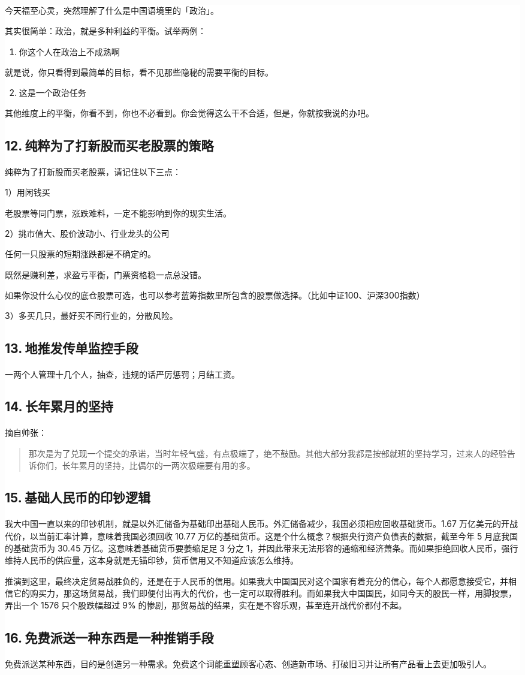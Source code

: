 今天福至心灵，突然理解了什么是中国语境里的「政治」。

其实很简单：政治，就是多种利益的平衡。试举两例：

1. 你这个人在政治上不成熟啊

就是说，你只看得到最简单的目标，看不见那些隐秘的需要平衡的目标。

2. 这是一个政治任务

其他维度上的平衡，你看不到，你也不必看到。你会觉得这么干不合适，但是，你就按我说的办吧。

## 12. 纯粹为了打新股而买老股票的策略

纯粹为了打新股而买老股票，请记住以下三点：

1）用闲钱买

老股票等同门票，涨跌难料，一定不能影响到你的现实生活。

2）挑市值大、股价波动小、行业龙头的公司

任何一只股票的短期涨跌都是不确定的。

既然是赚利差，求盈亏平衡，门票资格稳一点总没错。

如果你没什么心仪的底仓股票可选，也可以参考蓝筹指数里所包含的股票做选择。（比如中证100、沪深300指数）

3）多买几只，最好买不同行业的，分散风险。

## 13. 地推发传单监控手段

一两个人管理十几个人，抽查，违规的话严厉惩罚；月结工资。

## 14. 长年累月的坚持

摘自帅张：

> 那次是为了兑现一个提交的承诺，当时年轻气盛，有点极端了，绝不鼓励。其他大部分我都是按部就班的坚持学习，过来人的经验告诉你们，长年累月的坚持，比偶尔的一两次极端要有用的多。

## 15. 基础人民币的印钞逻辑

我大中国一直以来的印钞机制，就是以外汇储备为基础印出基础人民币。外汇储备减少，我国必须相应回收基础货币。1.67 万亿美元的开战代价，以当前汇率计算，意味着我国必须回收 10.77 万亿的基础货币。这是个什么概念？根据央行资产负债表的数据，截至今年 5 月底我国的基础货币为 30.45 万亿。这意味着基础货币要萎缩足足 3 分之 1，并因此带来无法形容的通缩和经济萧条。而如果拒绝回收人民币，强行维持人民币的供应量，这本身就是无锚印钞，货币信用又不知道应该怎么维持。

推演到这里，最终决定贸易战胜负的，还是在于人民币的信用。如果我大中国国民对这个国家有着充分的信心，每个人都愿意接受它，并相信它的购买力，那这场贸易战，我们即便付出再大的代价，也一定可以取得胜利。而如果我大中国国民，如同今天的股民一样，用脚投票，弄出一个 1576 只个股跌幅超过 9% 的惨剧，那贸易战的结果，实在是不容乐观，甚至连开战代价都付不起。

## 16. 免费派送一种东西是一种推销手段

免费派送某种东西，目的是创造另一种需求。免费这个词能重塑顾客心态、创造新市场、打破旧习并让所有产品看上去更加吸引人。





